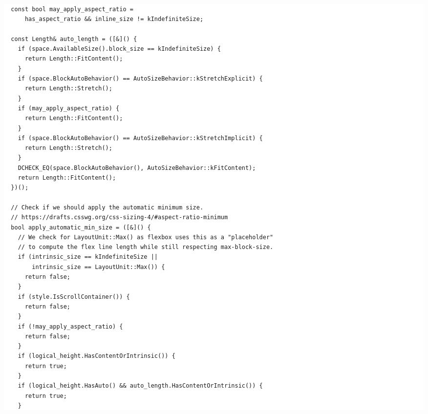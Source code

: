 ```
  const bool may_apply_aspect_ratio =
      has_aspect_ratio && inline_size != kIndefiniteSize;

  const Length& auto_length = ([&]() {
    if (space.AvailableSize().block_size == kIndefiniteSize) {
      return Length::FitContent();
    }
    if (space.BlockAutoBehavior() == AutoSizeBehavior::kStretchExplicit) {
      return Length::Stretch();
    }
    if (may_apply_aspect_ratio) {
      return Length::FitContent();
    }
    if (space.BlockAutoBehavior() == AutoSizeBehavior::kStretchImplicit) {
      return Length::Stretch();
    }
    DCHECK_EQ(space.BlockAutoBehavior(), AutoSizeBehavior::kFitContent);
    return Length::FitContent();
  })();

  // Check if we should apply the automatic minimum size.
  // https://drafts.csswg.org/css-sizing-4/#aspect-ratio-minimum
  bool apply_automatic_min_size = ([&]() {
    // We check for LayoutUnit::Max() as flexbox uses this as a "placeholder"
    // to compute the flex line length while still respecting max-block-size.
    if (intrinsic_size == kIndefiniteSize ||
        intrinsic_size == LayoutUnit::Max()) {
      return false;
    }
    if (style.IsScrollContainer()) {
      return false;
    }
    if (!may_apply_aspect_ratio) {
      return false;
    }
    if (logical_height.HasContentOrIntrinsic()) {
      return true;
    }
    if (logical_height.HasAuto() && auto_length.HasContentOrIntrinsic()) {
      return true;
    }
```